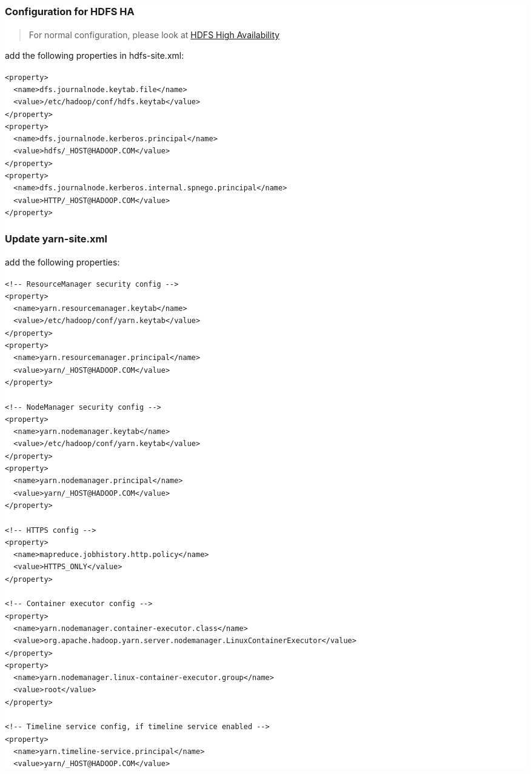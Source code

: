 ### Configuration for HDFS HA

> For normal configuration, please look at [HDFS High Availability](https://hadoop.apache.org/docs/stable/hadoop-project-dist/hadoop-hdfs/HDFSHighAvailabilityWithNFS.html)

add the following properties in hdfs-site.xml:
```
<property>
  <name>dfs.journalnode.keytab.file</name>
  <value>/etc/hadoop/conf/hdfs.keytab</value>
</property>
<property>
  <name>dfs.journalnode.kerberos.principal</name>
  <value>hdfs/_HOST@HADOOP.COM</value>
</property>
<property>
  <name>dfs.journalnode.kerberos.internal.spnego.principal</name>
  <value>HTTP/_HOST@HADOOP.COM</value>
</property>
```

### Update yarn-site.xml
add the following properties:
```
<!-- ResourceManager security config -->
<property>
  <name>yarn.resourcemanager.keytab</name>
  <value>/etc/hadoop/conf/yarn.keytab</value>
</property>
<property>
  <name>yarn.resourcemanager.principal</name>
  <value>yarn/_HOST@HADOOP.COM</value>
</property>

<!-- NodeManager security config -->
<property>
  <name>yarn.nodemanager.keytab</name>
  <value>/etc/hadoop/conf/yarn.keytab</value>
</property>
<property>
  <name>yarn.nodemanager.principal</name> 
  <value>yarn/_HOST@HADOOP.COM</value>
</property>

<!-- HTTPS config -->
<property>
  <name>mapreduce.jobhistory.http.policy</name>
  <value>HTTPS_ONLY</value>
</property>

<!-- Container executor config -->
<property>
  <name>yarn.nodemanager.container-executor.class</name>
  <value>org.apache.hadoop.yarn.server.nodemanager.LinuxContainerExecutor</value>
</property>
<property>
  <name>yarn.nodemanager.linux-container-executor.group</name>
  <value>root</value>
</property>

<!-- Timeline service config, if timeline service enabled -->
<property>
  <name>yarn.timeline-service.principal</name>
  <value>yarn/_HOST@HADOOP.COM</value>
```